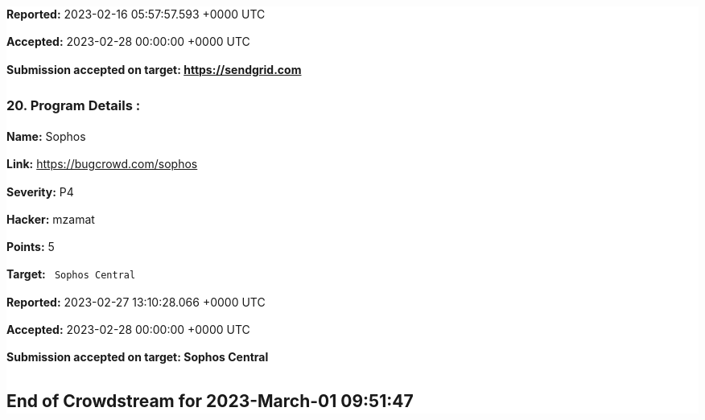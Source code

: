  **Reported:** 2023-02-16 05:57:57.593 +0000 UTC 

 **Accepted:** 2023-02-28 00:00:00 +0000 UTC 

 **Submission accepted on target: https://sendgrid.com** 

### 20. Program Details : 

**Name:** Sophos 

 **Link:** <https://bugcrowd.com/sophos> 

 **Severity:** P4 

 **Hacker:** mzamat 

 **Points:** 5 

 **Target:** ` Sophos Central` 

 **Reported:** 2023-02-27 13:10:28.066 +0000 UTC 

 **Accepted:** 2023-02-28 00:00:00 +0000 UTC 

 **Submission accepted on target: Sophos Central** 

## End of Crowdstream for 2023-March-01 09:51:47
